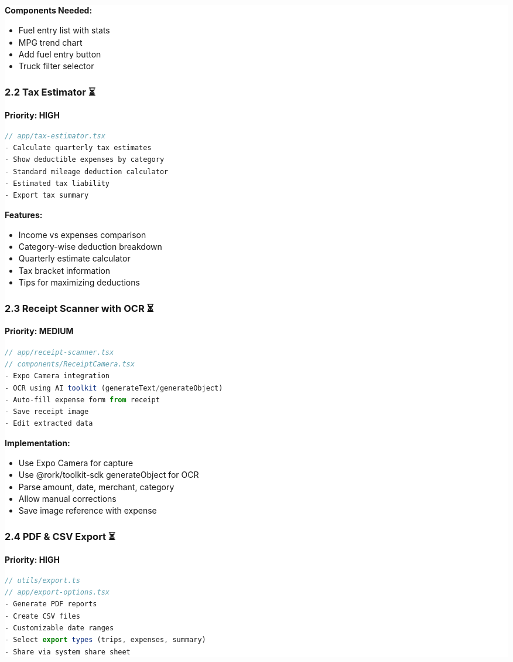 **Components Needed:**
- Fuel entry list with stats
- MPG trend chart
- Add fuel entry button
- Truck filter selector

### 2.2 Tax Estimator ⏳
**Priority: HIGH**
```typescript
// app/tax-estimator.tsx
- Calculate quarterly tax estimates
- Show deductible expenses by category
- Standard mileage deduction calculator
- Estimated tax liability
- Export tax summary
```

**Features:**
- Income vs expenses comparison
- Category-wise deduction breakdown
- Quarterly estimate calculator
- Tax bracket information
- Tips for maximizing deductions

### 2.3 Receipt Scanner with OCR ⏳
**Priority: MEDIUM**
```typescript
// app/receipt-scanner.tsx
// components/ReceiptCamera.tsx
- Expo Camera integration
- OCR using AI toolkit (generateText/generateObject)
- Auto-fill expense form from receipt
- Save receipt image
- Edit extracted data
```

**Implementation:**
- Use Expo Camera for capture
- Use @rork/toolkit-sdk generateObject for OCR
- Parse amount, date, merchant, category
- Allow manual corrections
- Save image reference with expense

### 2.4 PDF & CSV Export ⏳
**Priority: HIGH**
```typescript
// utils/export.ts
// app/export-options.tsx
- Generate PDF reports
- Create CSV files
- Customizable date ranges
- Select export types (trips, expenses, summary)
- Share via system share sheet
```
